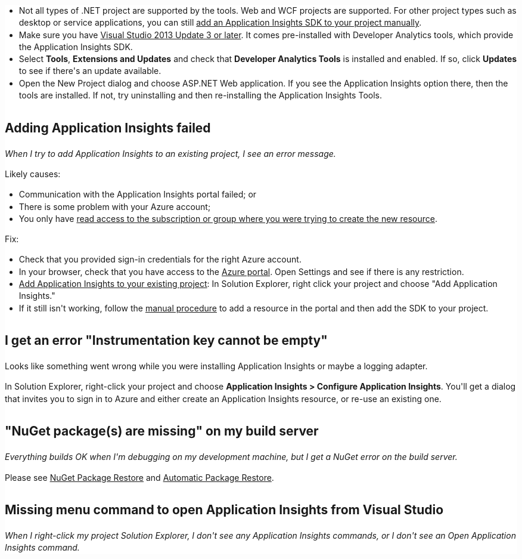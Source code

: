 * Not all types of .NET project are supported by the tools. Web and WCF projects are supported. For other project types such as desktop or service applications, you can still [add an Application Insights SDK to your project manually](../../azure-monitor/app/windows-desktop.md).
* Make sure you have [Visual Studio 2013 Update 3 or later](https://docs.microsoft.com/visualstudio/releasenotes/vs2013-update3-rtm-vs). It comes pre-installed with Developer Analytics tools, which provide the Application Insights SDK.
* Select **Tools**, **Extensions and Updates** and check that **Developer Analytics Tools** is installed and enabled. If so, click **Updates** to see if there's an update available.
* Open the New Project dialog and choose ASP.NET Web application. If you see the Application Insights option there, then the tools are installed. If not, try uninstalling and then re-installing the Application Insights Tools.

## <a name="q02"></a>Adding Application Insights failed
*When I try to add Application Insights to an existing project, I see an error message.*

Likely causes:

* Communication with the Application Insights portal failed; or
* There is some problem with your Azure account;
* You only have [read access to the subscription or group where you were trying to create the new resource](../../azure-monitor/app/resources-roles-access-control.md).

Fix:

* Check that you provided sign-in credentials for the right Azure account.
* In your browser, check that you have access to the [Azure portal](https://portal.azure.com). Open Settings and see if there is any restriction.
* [Add Application Insights to your existing project](../../azure-monitor/app/asp-net.md): In Solution Explorer, right click your project and choose "Add Application Insights."
* If it still isn't working, follow the [manual procedure](../../azure-monitor/app/windows-services.md) to add a resource in the portal and then add the SDK to your project.

## <a name="emptykey"></a>I get an error "Instrumentation key cannot be empty"
Looks like something went wrong while you were installing Application Insights or maybe a logging adapter.

In Solution Explorer, right-click your project and choose **Application Insights > Configure Application Insights**. You'll get a dialog that invites you to sign in to Azure and either create an Application Insights resource, or re-use an existing one.

## <a name="NuGetBuild"></a> "NuGet package(s) are missing" on my build server
*Everything builds OK when I'm debugging on my development machine, but I get a NuGet error on the build server.*

Please see [NuGet Package Restore](https://docs.nuget.org/Consume/Package-Restore)
and [Automatic Package Restore](https://docs.nuget.org/Consume/package-restore/migrating-to-automatic-package-restore).

## Missing menu command to open Application Insights from Visual Studio
*When I right-click my project Solution Explorer, I don't see any Application Insights commands, or I don't see an Open Application Insights command.*
